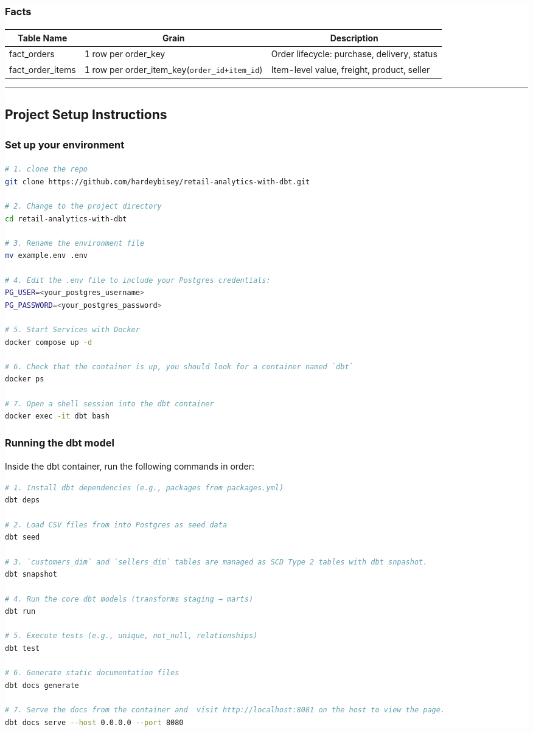 
### Facts

| Table Name              | Grain                             | Description                                                              |
|------------------------|-----------------------------------|--------------------------------------------------------------------------|
| fact_orders            | 1 row per order_key                 | Order lifecycle: purchase, delivery, status                              |
| fact_order_items       | 1 row per order_item_key(`order_id+item_id`)       | Item-level value, freight, product, seller                               |                          |

---
## Project Setup Instructions

### Set up your environment
```bash
# 1. clone the repo
git clone https://github.com/hardeybisey/retail-analytics-with-dbt.git

# 2. Change to the project directory
cd retail-analytics-with-dbt

# 3. Rename the environment file
mv example.env .env

# 4. Edit the .env file to include your Postgres credentials:
PG_USER=<your_postgres_username>
PG_PASSWORD=<your_postgres_password>

# 5. Start Services with Docker
docker compose up -d

# 6. Check that the container is up, you should look for a container named `dbt`
docker ps

# 7. Open a shell session into the dbt container
docker exec -it dbt bash
```

### Running the dbt model
Inside the dbt container, run the following commands in order:
```bash
# 1. Install dbt dependencies (e.g., packages from packages.yml)
dbt deps

# 2. Load CSV files from into Postgres as seed data
dbt seed

# 3. `customers_dim` and `sellers_dim` tables are managed as SCD Type 2 tables with dbt snpashot.
dbt snapshot

# 4. Run the core dbt models (transforms staging → marts)
dbt run

# 5. Execute tests (e.g., unique, not_null, relationships)
dbt test

# 6. Generate static documentation files
dbt docs generate

# 7. Serve the docs from the container and  visit http://localhost:8081 on the host to view the page.
dbt docs serve --host 0.0.0.0 --port 8080

```